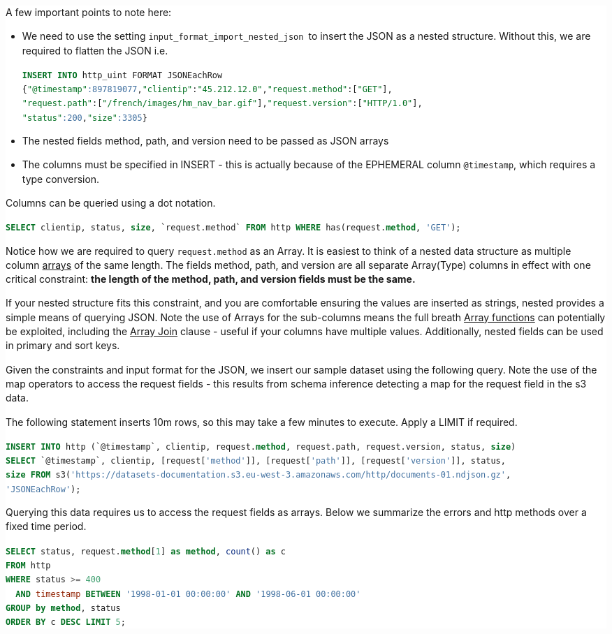 A few important points to note here:

* We need to use the setting `input_format_import_nested_json `to insert the JSON as a nested structure. Without this, we are required to flatten the JSON i.e.

    ```sql
    INSERT INTO http_uint FORMAT JSONEachRow
    {"@timestamp":897819077,"clientip":"45.212.12.0","request.method":["GET"],
    "request.path":["/french/images/hm_nav_bar.gif"],"request.version":["HTTP/1.0"],
    "status":200,"size":3305}
    ```
* The nested fields method, path, and version need to be passed as JSON arrays
* The columns must be specified in INSERT - this is actually because of the EPHEMERAL column `@timestamp`, which requires a type conversion.

Columns can be queried using a dot notation.

```sql
SELECT clientip, status, size, `request.method` FROM http WHERE has(request.method, 'GET');
```


Notice how we are required to query `request.method` as an Array. It is easiest to think of a nested data structure as multiple column [arrays](/docs/en/sql-reference/data-types/array.md) of the same length. The fields method, path, and version are all separate Array(Type) columns in effect with one critical constraint: **the length of the method, path, and version fields must be the same.**

If your nested structure fits this constraint, and you are comfortable ensuring the values are inserted as strings, nested provides a simple means of querying JSON. Note the use of Arrays for the sub-columns means the full breath [Array functions](/docs/en/sql-reference/functions/array-functions.md) can potentially be exploited, including the [Array Join](/docs/en/sql-reference/statements/select/array-join.md) clause - useful if your columns have multiple values. Additionally, nested fields can be used in primary and sort keys.

Given the constraints and input format for the JSON, we insert our sample dataset using the following query. Note the use of the map operators to access the request fields - this results from schema inference detecting a map for the request field in the s3 data.

The following statement inserts 10m rows, so this may take a few minutes to execute. Apply a LIMIT if required.

```sql
INSERT INTO http (`@timestamp`, clientip, request.method, request.path, request.version, status, size)
SELECT `@timestamp`, clientip, [request['method']], [request['path']], [request['version']], status,
size FROM s3('https://datasets-documentation.s3.eu-west-3.amazonaws.com/http/documents-01.ndjson.gz',
'JSONEachRow');
```

Querying this data requires us to access the request fields as arrays. Below we summarize the errors and http methods over a fixed time period.

```sql
SELECT status, request.method[1] as method, count() as c
FROM http
WHERE status >= 400
  AND timestamp BETWEEN '1998-01-01 00:00:00' AND '1998-06-01 00:00:00'
GROUP by method, status
ORDER BY c DESC LIMIT 5;
```
